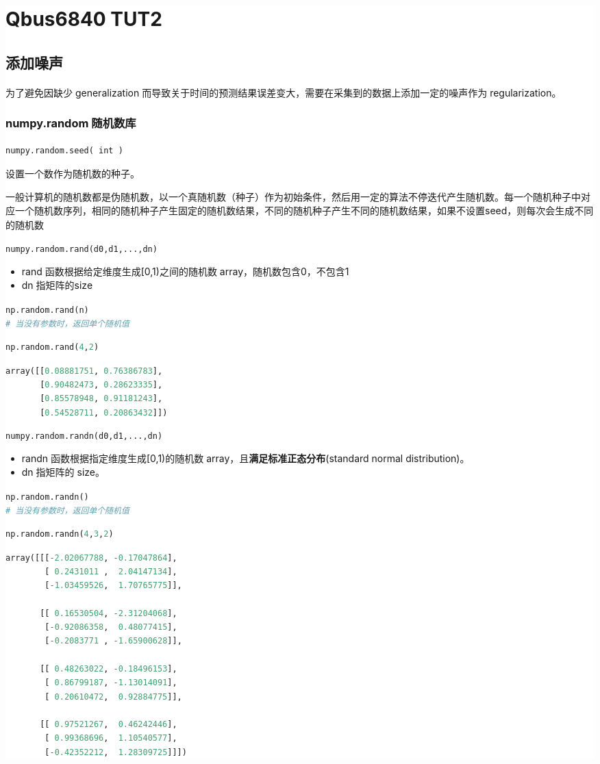 # Qbus6840 TUT2

## 添加噪声

为了避免因缺少 generalization 而导致关于时间的预测结果误差变大，需要在采集到的数据上添加一定的噪声作为 regularization。

### **numpy.random** 随机数库

`numpy.random.seed( int )`

设置一个数作为随机数的种子。

一般计算机的随机数都是伪随机数，以一个真随机数（种子）作为初始条件，然后用一定的算法不停迭代产生随机数。每一个随机种子中对应一个随机数序列，相同的随机种子产生固定的随机数结果，不同的随机种子产生不同的随机数结果，如果不设置seed，则每次会生成不同的随机数

`numpy.random.rand(d0,d1,...,dn)`

* rand 函数根据给定维度生成[0,1)之间的随机数 array，随机数包含0，不包含1
* dn 指矩阵的size

```python
np.random.rand(n)
# 当没有参数时，返回单个随机值
```

```python
np.random.rand(4,2)
```

```python
array([[0.08881751, 0.76386783],
       [0.90482473, 0.28623335],
       [0.85578948, 0.91181243],
       [0.54528711, 0.20863432]])
```

`numpy.random.randn(d0,d1,...,dn)`

* randn 函数根据指定维度生成[0,1)的随机数 array，且**满足标准正态分布**(standard normal distribution)。
* dn 指矩阵的 size。

```python
np.random.randn()
# 当没有参数时，返回单个随机值
```

```python
np.random.randn(4,3,2)
```

```python
array([[[-2.02067788, -0.17047864],
        [ 0.2431011 ,  2.04147134],
        [-1.03459526,  1.70765775]],

       [[ 0.16530504, -2.31204068],
        [-0.92086358,  0.48077415],
        [-0.2083771 , -1.65900628]],

       [[ 0.48263022, -0.18496153],
        [ 0.86799187, -1.13014091],
        [ 0.20610472,  0.92884775]],

       [[ 0.97521267,  0.46242446],
        [ 0.99368696,  1.10540577],
        [-0.42352212,  1.28309725]]])
```
